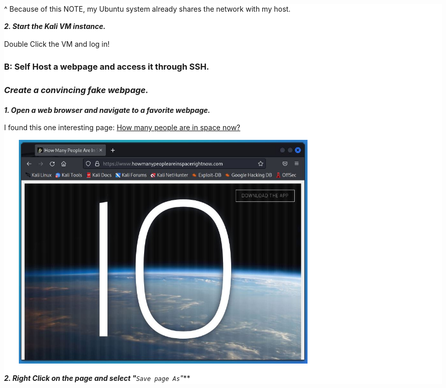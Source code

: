 
^ Because of this NOTE, my Ubuntu system already shares the network with my host.

***2. Start the Kali VM instance.***

Double Click the VM and log in!

### **B: Self Host a webpage and access it through SSH.**

### ***Create a convincing fake webpage.***

***1. Open a web browser and navigate to a favorite webpage.***

I found this one interesting page: [How many people are in space now?](https://www.howmanypeopleareinspacerightnow.com/)

<img src="images/b1-1.JPG" width="625" height="440">

***2. Right Click on the page and select "**`Save page As`**"***
